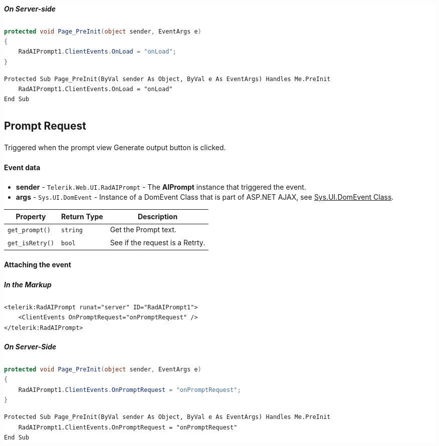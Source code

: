 ##### On Server-side

````C#
protected void Page_PreInit(object sender, EventArgs e)
{
    RadAIPrompt1.ClientEvents.OnLoad = "onLoad";
}
````
````VB
Protected Sub Page_PreInit(ByVal sender As Object, ByVal e As EventArgs) Handles Me.PreInit
    RadAIPrompt1.ClientEvents.OnLoad = "onLoad"
End Sub
````

## Prompt Request

Triggered when the prompt view Generate output button is clicked.

#### Event data

- **sender** - `Telerik.Web.UI.RadAIPrompt` - The **AIPrompt** instance that triggered the event.
- **args** - `Sys.UI.DomEvent` - Instance of a DomEvent Class that is part of ASP.NET AJAX, see [Sys.UI.DomEvent Class](https://learn.microsoft.com/en-us/previous-versions/bb383775(v=vs.100)?redirectedfrom=MSDN).

| Property         | Return Type         | Description                     |
|---               |---                  |---                              |
| `get_prompt()`   | `string`            | Get the Prompt text.            |
| `get_isRetry()`  | `bool`              | See if the request is a Retrty. |

#### Attaching the event

##### In the Markup

````ASP.NET
<telerik:RadAIPrompt runat="server" ID="RadAIPrompt1">
    <ClientEvents OnPromptRequest="onPromptRequest" />
</telerik:RadAIPrompt>
````

##### On Server-Side

````C#
protected void Page_PreInit(object sender, EventArgs e)
{
    RadAIPrompt1.ClientEvents.OnPromptRequest = "onPromptRequest";
}
````
````VB
Protected Sub Page_PreInit(ByVal sender As Object, ByVal e As EventArgs) Handles Me.PreInit
    RadAIPrompt1.ClientEvents.OnPromptRequest = "onPromptRequest"
End Sub
````
